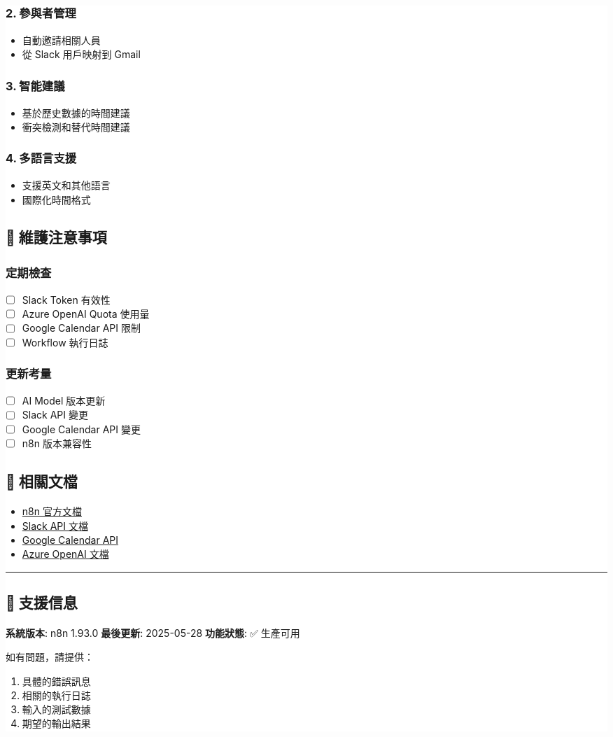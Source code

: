 ### 2. 參與者管理
- 自動邀請相關人員
- 從 Slack 用戶映射到 Gmail

### 3. 智能建議
- 基於歷史數據的時間建議
- 衝突檢測和替代時間建議

### 4. 多語言支援
- 支援英文和其他語言
- 國際化時間格式

## 📝 維護注意事項

### 定期檢查
- [ ] Slack Token 有效性
- [ ] Azure OpenAI Quota 使用量
- [ ] Google Calendar API 限制
- [ ] Workflow 執行日誌

### 更新考量
- [ ] AI Model 版本更新
- [ ] Slack API 變更
- [ ] Google Calendar API 變更
- [ ] n8n 版本兼容性

## 🔗 相關文檔

- [n8n 官方文檔](https://docs.n8n.io/)
- [Slack API 文檔](https://api.slack.com/)
- [Google Calendar API](https://developers.google.com/calendar)
- [Azure OpenAI 文檔](https://docs.microsoft.com/en-us/azure/cognitive-services/openai/)

---

## 📧 支援信息

**系統版本**: n8n 1.93.0
**最後更新**: 2025-05-28
**功能狀態**: ✅ 生產可用

如有問題，請提供：
1. 具體的錯誤訊息
2. 相關的執行日誌
3. 輸入的測試數據
4. 期望的輸出結果